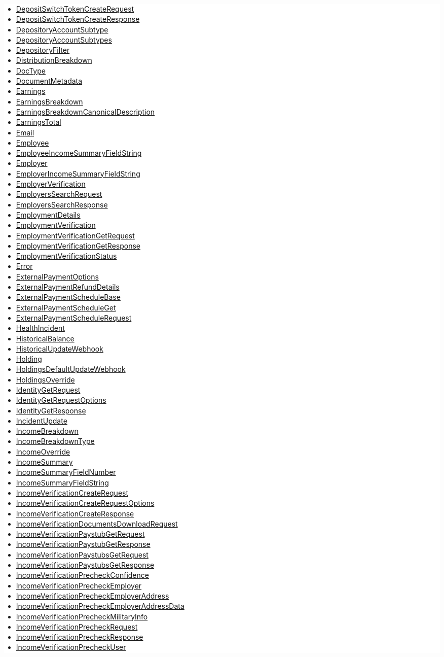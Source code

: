  - [DepositSwitchTokenCreateRequest](docs/DepositSwitchTokenCreateRequest.md)
 - [DepositSwitchTokenCreateResponse](docs/DepositSwitchTokenCreateResponse.md)
 - [DepositoryAccountSubtype](docs/DepositoryAccountSubtype.md)
 - [DepositoryAccountSubtypes](docs/DepositoryAccountSubtypes.md)
 - [DepositoryFilter](docs/DepositoryFilter.md)
 - [DistributionBreakdown](docs/DistributionBreakdown.md)
 - [DocType](docs/DocType.md)
 - [DocumentMetadata](docs/DocumentMetadata.md)
 - [Earnings](docs/Earnings.md)
 - [EarningsBreakdown](docs/EarningsBreakdown.md)
 - [EarningsBreakdownCanonicalDescription](docs/EarningsBreakdownCanonicalDescription.md)
 - [EarningsTotal](docs/EarningsTotal.md)
 - [Email](docs/Email.md)
 - [Employee](docs/Employee.md)
 - [EmployeeIncomeSummaryFieldString](docs/EmployeeIncomeSummaryFieldString.md)
 - [Employer](docs/Employer.md)
 - [EmployerIncomeSummaryFieldString](docs/EmployerIncomeSummaryFieldString.md)
 - [EmployerVerification](docs/EmployerVerification.md)
 - [EmployersSearchRequest](docs/EmployersSearchRequest.md)
 - [EmployersSearchResponse](docs/EmployersSearchResponse.md)
 - [EmploymentDetails](docs/EmploymentDetails.md)
 - [EmploymentVerification](docs/EmploymentVerification.md)
 - [EmploymentVerificationGetRequest](docs/EmploymentVerificationGetRequest.md)
 - [EmploymentVerificationGetResponse](docs/EmploymentVerificationGetResponse.md)
 - [EmploymentVerificationStatus](docs/EmploymentVerificationStatus.md)
 - [Error](docs/Error.md)
 - [ExternalPaymentOptions](docs/ExternalPaymentOptions.md)
 - [ExternalPaymentRefundDetails](docs/ExternalPaymentRefundDetails.md)
 - [ExternalPaymentScheduleBase](docs/ExternalPaymentScheduleBase.md)
 - [ExternalPaymentScheduleGet](docs/ExternalPaymentScheduleGet.md)
 - [ExternalPaymentScheduleRequest](docs/ExternalPaymentScheduleRequest.md)
 - [HealthIncident](docs/HealthIncident.md)
 - [HistoricalBalance](docs/HistoricalBalance.md)
 - [HistoricalUpdateWebhook](docs/HistoricalUpdateWebhook.md)
 - [Holding](docs/Holding.md)
 - [HoldingsDefaultUpdateWebhook](docs/HoldingsDefaultUpdateWebhook.md)
 - [HoldingsOverride](docs/HoldingsOverride.md)
 - [IdentityGetRequest](docs/IdentityGetRequest.md)
 - [IdentityGetRequestOptions](docs/IdentityGetRequestOptions.md)
 - [IdentityGetResponse](docs/IdentityGetResponse.md)
 - [IncidentUpdate](docs/IncidentUpdate.md)
 - [IncomeBreakdown](docs/IncomeBreakdown.md)
 - [IncomeBreakdownType](docs/IncomeBreakdownType.md)
 - [IncomeOverride](docs/IncomeOverride.md)
 - [IncomeSummary](docs/IncomeSummary.md)
 - [IncomeSummaryFieldNumber](docs/IncomeSummaryFieldNumber.md)
 - [IncomeSummaryFieldString](docs/IncomeSummaryFieldString.md)
 - [IncomeVerificationCreateRequest](docs/IncomeVerificationCreateRequest.md)
 - [IncomeVerificationCreateRequestOptions](docs/IncomeVerificationCreateRequestOptions.md)
 - [IncomeVerificationCreateResponse](docs/IncomeVerificationCreateResponse.md)
 - [IncomeVerificationDocumentsDownloadRequest](docs/IncomeVerificationDocumentsDownloadRequest.md)
 - [IncomeVerificationPaystubGetRequest](docs/IncomeVerificationPaystubGetRequest.md)
 - [IncomeVerificationPaystubGetResponse](docs/IncomeVerificationPaystubGetResponse.md)
 - [IncomeVerificationPaystubsGetRequest](docs/IncomeVerificationPaystubsGetRequest.md)
 - [IncomeVerificationPaystubsGetResponse](docs/IncomeVerificationPaystubsGetResponse.md)
 - [IncomeVerificationPrecheckConfidence](docs/IncomeVerificationPrecheckConfidence.md)
 - [IncomeVerificationPrecheckEmployer](docs/IncomeVerificationPrecheckEmployer.md)
 - [IncomeVerificationPrecheckEmployerAddress](docs/IncomeVerificationPrecheckEmployerAddress.md)
 - [IncomeVerificationPrecheckEmployerAddressData](docs/IncomeVerificationPrecheckEmployerAddressData.md)
 - [IncomeVerificationPrecheckMilitaryInfo](docs/IncomeVerificationPrecheckMilitaryInfo.md)
 - [IncomeVerificationPrecheckRequest](docs/IncomeVerificationPrecheckRequest.md)
 - [IncomeVerificationPrecheckResponse](docs/IncomeVerificationPrecheckResponse.md)
 - [IncomeVerificationPrecheckUser](docs/IncomeVerificationPrecheckUser.md)